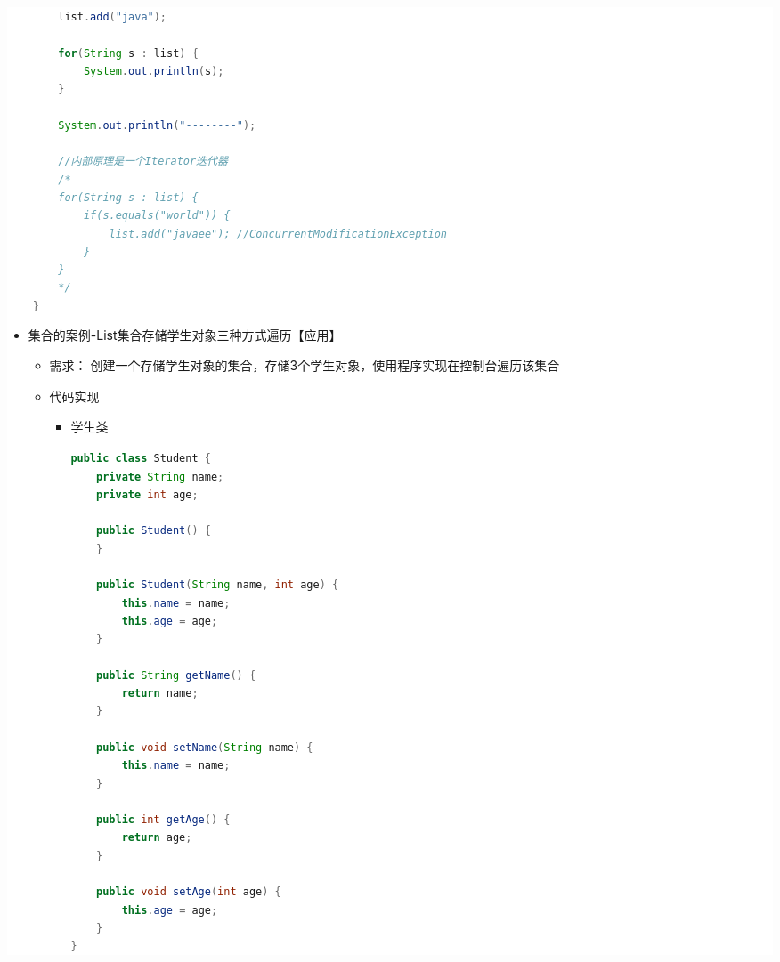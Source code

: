   ```java
          list.add("java");
  
          for(String s : list) {
              System.out.println(s);
          }
          
          System.out.println("--------");
  
          //内部原理是一个Iterator迭代器
          /*
          for(String s : list) {
              if(s.equals("world")) {
                  list.add("javaee"); //ConcurrentModificationException
              }
          }
          */
      }
  ```

- 集合的案例-List集合存储学生对象三种方式遍历【应用】

  - 需求：	创建一个存储学生对象的集合，存储3个学生对象，使用程序实现在控制台遍历该集合

  - 代码实现

    - 学生类

      ```java
      public class Student {
          private String name;
          private int age;
      
          public Student() {
          }
      
          public Student(String name, int age) {
              this.name = name;
              this.age = age;
          }
      
          public String getName() {
              return name;
          }
      
          public void setName(String name) {
              this.name = name;
          }
      
          public int getAge() {
              return age;
          }
      
          public void setAge(int age) {
              this.age = age;
          }
      }
      ```
